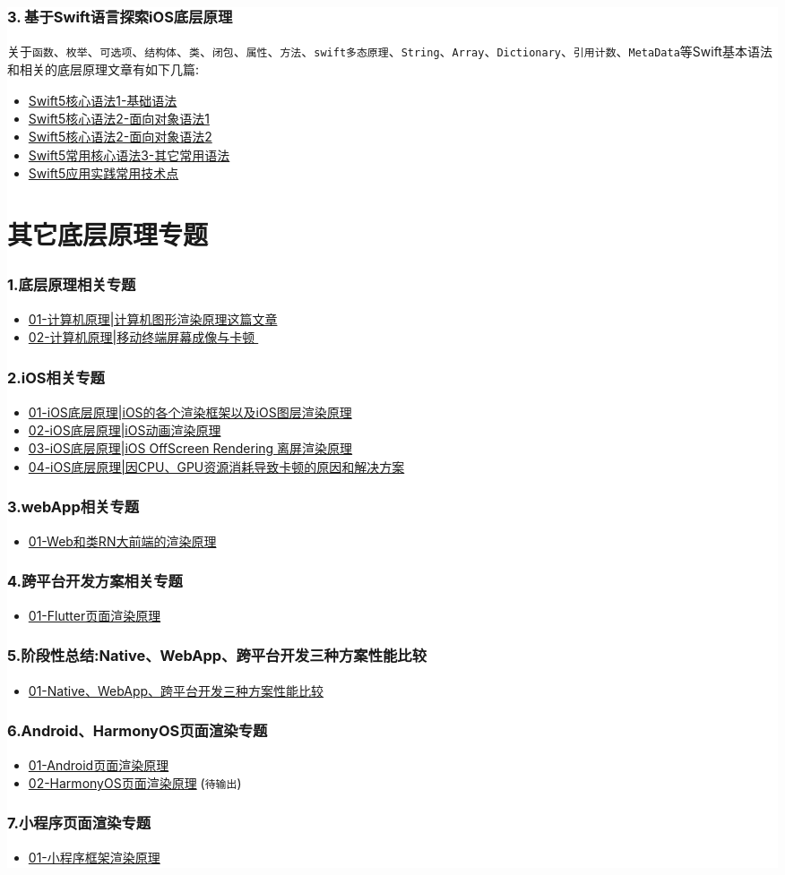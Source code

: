 ### 3\. 基于Swift语言探索iOS底层原理

关于`函数`、`枚举`、`可选项`、`结构体`、`类`、`闭包`、`属性`、`方法`、`swift多态原理`、`String`、`Array`、`Dictionary`、`引用计数`、`MetaData`等Swift基本语法和相关的底层原理文章有如下几篇:

*   [Swift5核心语法1-基础语法](https://juejin.cn/post/7119020967430455327 "https://juejin.cn/post/7119020967430455327")
*   [Swift5核心语法2-面向对象语法1](https://juejin.cn/post/7119510159109390343 "https://juejin.cn/post/7119510159109390343")
*   [Swift5核心语法2-面向对象语法2](https://juejin.cn/post/7119513630550261774 "https://juejin.cn/post/7119513630550261774")
*   [Swift5常用核心语法3-其它常用语法](https://juejin.cn/post/7119714488181325860 "https://juejin.cn/post/7119714488181325860")
*   [Swift5应用实践常用技术点](https://juejin.cn/post/7119722433589805064 "https://juejin.cn/post/7119722433589805064")

其它底层原理专题
========

### 1.底层原理相关专题

*   [01-计算机原理|计算机图形渲染原理这篇文章](https://juejin.cn/post/7018755998823219213 "https://juejin.cn/post/7018755998823219213")
*   [02-计算机原理|移动终端屏幕成像与卡顿 ](https://juejin.cn/post/7019117942377807908 "https://juejin.cn/post/7019117942377807908")

### 2.iOS相关专题

*   [01-iOS底层原理|iOS的各个渲染框架以及iOS图层渲染原理](https://juejin.cn/post/7019193784806146079 "https://juejin.cn/post/7019193784806146079")
*   [02-iOS底层原理|iOS动画渲染原理](https://juejin.cn/post/7019200157119938590 "https://juejin.cn/post/7019200157119938590")
*   [03-iOS底层原理|iOS OffScreen Rendering 离屏渲染原理](https://juejin.cn/post/7019497906650497061/ "https://juejin.cn/post/7019497906650497061/")
*   [04-iOS底层原理|因CPU、GPU资源消耗导致卡顿的原因和解决方案](https://juejin.cn/post/7020613901033144351 "https://juejin.cn/post/7020613901033144351")

### 3.webApp相关专题

*   [01-Web和类RN大前端的渲染原理](https://juejin.cn/post/7021035020445810718/ "https://juejin.cn/post/7021035020445810718/")

### 4.跨平台开发方案相关专题

*   [01-Flutter页面渲染原理](https://juejin.cn/post/7021057396147486750/ "https://juejin.cn/post/7021057396147486750/")

### 5.阶段性总结:Native、WebApp、跨平台开发三种方案性能比较

*   [01-Native、WebApp、跨平台开发三种方案性能比较](https://juejin.cn/post/7021071990723182606/ "https://juejin.cn/post/7021071990723182606/")

### 6.Android、HarmonyOS页面渲染专题

*   [01-Android页面渲染原理](https://juejin.cn/post/7021840737431978020/ "https://juejin.cn/post/7021840737431978020/")
*   [02-HarmonyOS页面渲染原理](# "#") (`待输出`)

### 7.小程序页面渲染专题

*   [01-小程序框架渲染原理](https://juejin.cn/post/7021414123346853919 "https://juejin.cn/post/7021414123346853919")